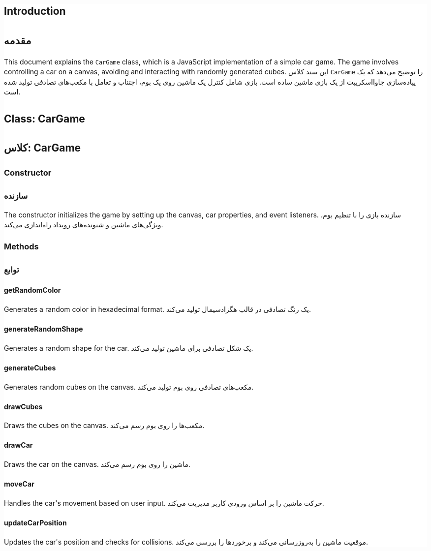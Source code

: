 ## Introduction
## مقدمه
This document explains the `CarGame` class, which is a JavaScript implementation of a simple car game. The game involves controlling a car on a canvas, avoiding and interacting with randomly generated cubes.
این سند کلاس `CarGame` را توضیح می‌دهد که یک پیاده‌سازی جاوااسکریپت از یک بازی ماشین ساده است. بازی شامل کنترل یک ماشین روی یک بوم، اجتناب و تعامل با مکعب‌های تصادفی تولید شده است.

## Class: CarGame
## کلاس: CarGame

### Constructor
### سازنده
The constructor initializes the game by setting up the canvas, car properties, and event listeners.
سازنده بازی را با تنظیم بوم، ویژگی‌های ماشین و شنونده‌های رویداد راه‌اندازی می‌کند.

### Methods
### توابع

#### getRandomColor
Generates a random color in hexadecimal format.
یک رنگ تصادفی در قالب هگزادسیمال تولید می‌کند.

#### generateRandomShape
Generates a random shape for the car.
یک شکل تصادفی برای ماشین تولید می‌کند.

#### generateCubes
Generates random cubes on the canvas.
مکعب‌های تصادفی روی بوم تولید می‌کند.

#### drawCubes
Draws the cubes on the canvas.
مکعب‌ها را روی بوم رسم می‌کند.

#### drawCar
Draws the car on the canvas.
ماشین را روی بوم رسم می‌کند.

#### moveCar
Handles the car's movement based on user input.
حرکت ماشین را بر اساس ورودی کاربر مدیریت می‌کند.

#### updateCarPosition
Updates the car's position and checks for collisions.
موقعیت ماشین را به‌روزرسانی می‌کند و برخوردها را بررسی می‌کند.
